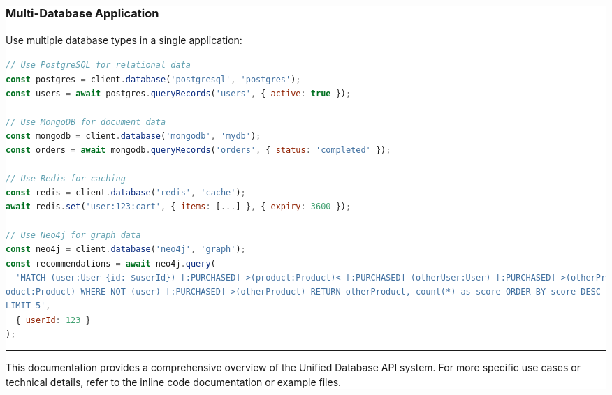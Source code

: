 ### Multi-Database Application

Use multiple database types in a single application:

```javascript
// Use PostgreSQL for relational data
const postgres = client.database('postgresql', 'postgres');
const users = await postgres.queryRecords('users', { active: true });

// Use MongoDB for document data
const mongodb = client.database('mongodb', 'mydb');
const orders = await mongodb.queryRecords('orders', { status: 'completed' });

// Use Redis for caching
const redis = client.database('redis', 'cache');
await redis.set('user:123:cart', { items: [...] }, { expiry: 3600 });

// Use Neo4j for graph data
const neo4j = client.database('neo4j', 'graph');
const recommendations = await neo4j.query(
  'MATCH (user:User {id: $userId})-[:PURCHASED]->(product:Product)<-[:PURCHASED]-(otherUser:User)-[:PURCHASED]->(otherProduct:Product) WHERE NOT (user)-[:PURCHASED]->(otherProduct) RETURN otherProduct, count(*) as score ORDER BY score DESC LIMIT 5',
  { userId: 123 }
);
```

---

This documentation provides a comprehensive overview of the Unified Database API system. For more specific use cases or technical details, refer to the inline code documentation or example files.
